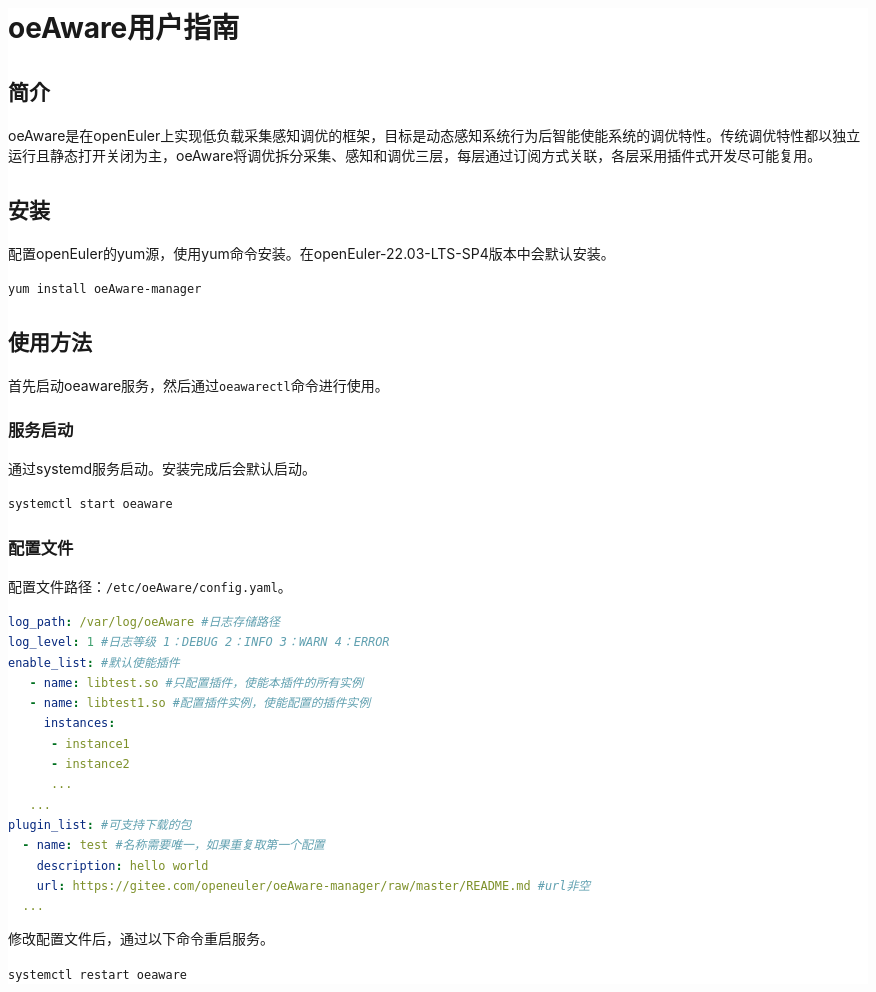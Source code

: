# oeAware用户指南

## 简介

oeAware是在openEuler上实现低负载采集感知调优的框架，目标是动态感知系统行为后智能使能系统的调优特性。传统调优特性都以独立运行且静态打开关闭为主，oeAware将调优拆分采集、感知和调优三层，每层通过订阅方式关联，各层采用插件式开发尽可能复用。

## 安装

配置openEuler的yum源，使用yum命令安装。在openEuler-22.03-LTS-SP4版本中会默认安装。

```shell
yum install oeAware-manager
```

## 使用方法

首先启动oeaware服务，然后通过`oeawarectl`命令进行使用。

### 服务启动

通过systemd服务启动。安装完成后会默认启动。

```shell
systemctl start oeaware
```

### 配置文件

配置文件路径：`/etc/oeAware/config.yaml`。

```yaml
log_path: /var/log/oeAware #日志存储路径
log_level: 1 #日志等级 1：DEBUG 2：INFO 3：WARN 4：ERROR
enable_list: #默认使能插件
   - name: libtest.so #只配置插件，使能本插件的所有实例
   - name: libtest1.so #配置插件实例，使能配置的插件实例
     instances:
      - instance1
      - instance2
      ...
   ...
plugin_list: #可支持下载的包
  - name: test #名称需要唯一，如果重复取第一个配置
    description: hello world
    url: https://gitee.com/openeuler/oeAware-manager/raw/master/README.md #url非空
  ...
```

修改配置文件后，通过以下命令重启服务。

```shell
systemctl restart oeaware
```
